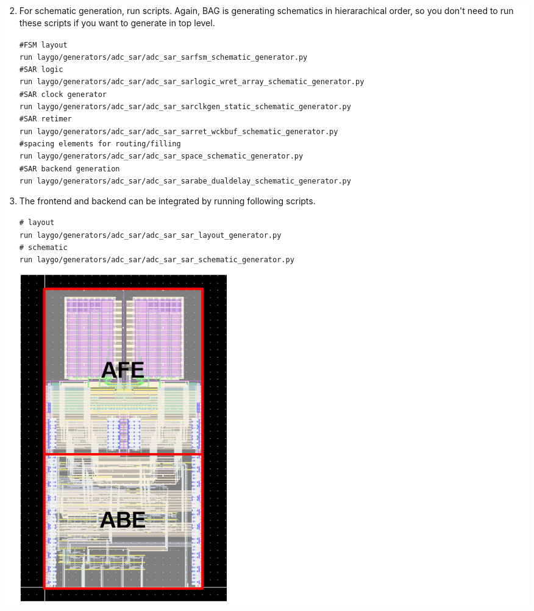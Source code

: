 
2. For schematic generation, run scripts. Again, BAG is generating
schematics in hierarachical order, so you don't need to run these
scripts if you want to generate in top level.

    ```
    #FSM layout
    run laygo/generators/adc_sar/adc_sar_sarfsm_schematic_generator.py
    #SAR logic
    run laygo/generators/adc_sar/adc_sar_sarlogic_wret_array_schematic_generator.py
    #SAR clock generator
    run laygo/generators/adc_sar/adc_sar_sarclkgen_static_schematic_generator.py
    #SAR retimer
    run laygo/generators/adc_sar/adc_sar_sarret_wckbuf_schematic_generator.py
    #spacing elements for routing/filling
    run laygo/generators/adc_sar/adc_sar_space_schematic_generator.py
    #SAR backend generation
    run laygo/generators/adc_sar/adc_sar_sarabe_dualdelay_schematic_generator.py
    ```

3. The frontend and backend can be integrated by running following
scripts.

    ```
    # layout
    run laygo/generators/adc_sar/adc_sar_sar_layout_generator.py
    # schematic
    run laygo/generators/adc_sar/adc_sar_sar_schematic_generator.py
    ```

    ![sar](images/tisaradc_sar.png)
